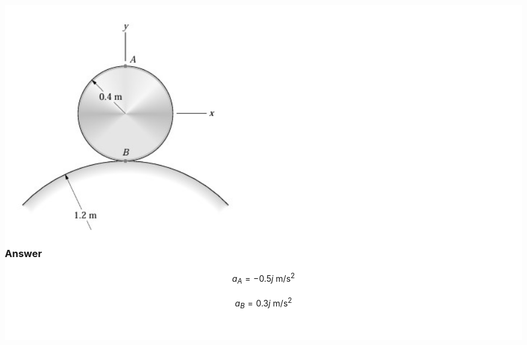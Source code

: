 <img src = "figs\02_planar_kinematics_accel\Q10.jpg" width="50%"> <br>

### Answer
$$ a_A=-0.5j\text{ m/s}^2  $$

$$ a_B=0.3j\text{ m/s}^2  $$
<br><br>

